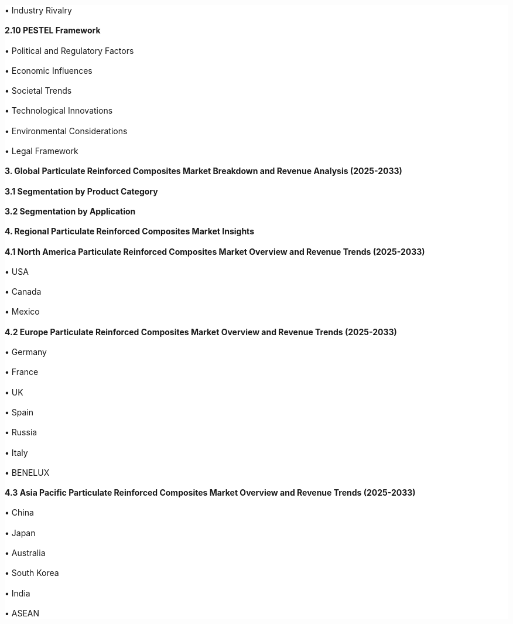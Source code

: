 • Industry Rivalry

<strong>2.10 PESTEL Framework</strong>

• Political and Regulatory Factors

• Economic Influences

• Societal Trends

• Technological Innovations

• Environmental Considerations

• Legal Framework

<strong>3. Global Particulate Reinforced Composites Market Breakdown and Revenue Analysis (2025-2033)</strong>

<strong>3.1 Segmentation by Product Category</strong>

<strong>3.2 Segmentation by Application</strong>

<strong>4. Regional Particulate Reinforced Composites Market Insights</strong>

<strong>4.1 North America Particulate Reinforced Composites Market Overview and Revenue Trends (2025-2033)</strong>

• USA

• Canada

• Mexico

<strong>4.2 Europe Particulate Reinforced Composites Market Overview and Revenue Trends (2025-2033)</strong>

• Germany

• France

• UK

• Spain

• Russia

• Italy

• BENELUX

<strong>4.3 Asia Pacific Particulate Reinforced Composites Market Overview and Revenue Trends (2025-2033)</strong>

• China

• Japan

• Australia

• South Korea

• India

• ASEAN
